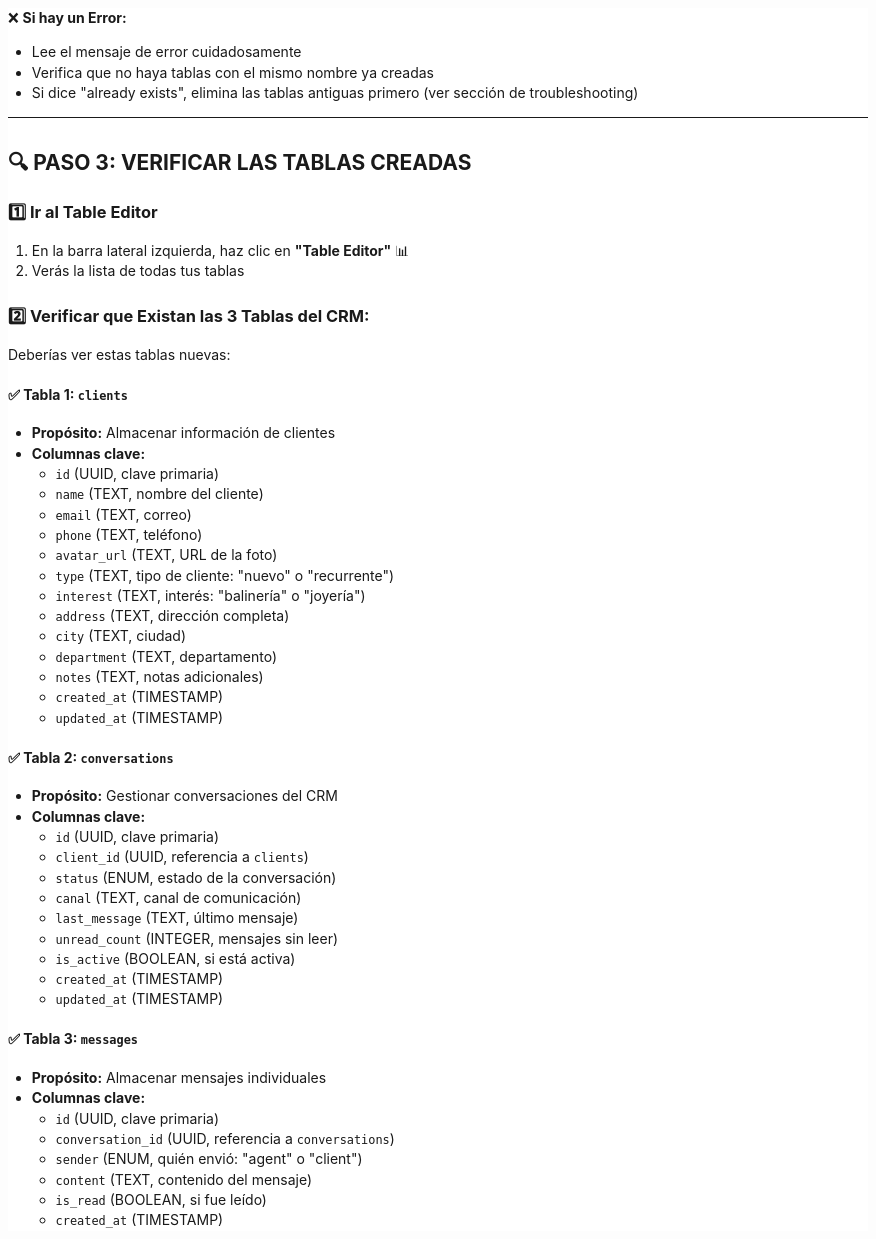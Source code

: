 ❌ **Si hay un Error:**
- Lee el mensaje de error cuidadosamente
- Verifica que no haya tablas con el mismo nombre ya creadas
- Si dice "already exists", elimina las tablas antiguas primero (ver sección de troubleshooting)

---

## 🔍 PASO 3: VERIFICAR LAS TABLAS CREADAS

### 1️⃣ **Ir al Table Editor**

1. En la barra lateral izquierda, haz clic en **"Table Editor"** 📊
2. Verás la lista de todas tus tablas

### 2️⃣ **Verificar que Existan las 3 Tablas del CRM:**

Deberías ver estas tablas nuevas:

#### ✅ **Tabla 1: `clients`**
- **Propósito:** Almacenar información de clientes
- **Columnas clave:**
  - `id` (UUID, clave primaria)
  - `name` (TEXT, nombre del cliente)
  - `email` (TEXT, correo)
  - `phone` (TEXT, teléfono)
  - `avatar_url` (TEXT, URL de la foto)
  - `type` (TEXT, tipo de cliente: "nuevo" o "recurrente")
  - `interest` (TEXT, interés: "balinería" o "joyería")
  - `address` (TEXT, dirección completa)
  - `city` (TEXT, ciudad)
  - `department` (TEXT, departamento)
  - `notes` (TEXT, notas adicionales)
  - `created_at` (TIMESTAMP)
  - `updated_at` (TIMESTAMP)

#### ✅ **Tabla 2: `conversations`**
- **Propósito:** Gestionar conversaciones del CRM
- **Columnas clave:**
  - `id` (UUID, clave primaria)
  - `client_id` (UUID, referencia a `clients`)
  - `status` (ENUM, estado de la conversación)
  - `canal` (TEXT, canal de comunicación)
  - `last_message` (TEXT, último mensaje)
  - `unread_count` (INTEGER, mensajes sin leer)
  - `is_active` (BOOLEAN, si está activa)
  - `created_at` (TIMESTAMP)
  - `updated_at` (TIMESTAMP)

#### ✅ **Tabla 3: `messages`**
- **Propósito:** Almacenar mensajes individuales
- **Columnas clave:**
  - `id` (UUID, clave primaria)
  - `conversation_id` (UUID, referencia a `conversations`)
  - `sender` (ENUM, quién envió: "agent" o "client")
  - `content` (TEXT, contenido del mensaje)
  - `is_read` (BOOLEAN, si fue leído)
  - `created_at` (TIMESTAMP)
